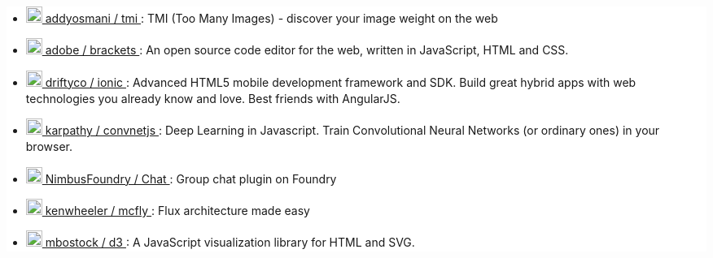 * <img src='https://avatars3.githubusercontent.com/u/110953?v=2&s=40' height='20' width='20'>[
      addyosmani
      /
      tmi
](https://github.com/addyosmani/tmi): 
      TMI (Too Many Images) - discover your image weight on the web
    
* <img src='https://avatars0.githubusercontent.com/u/1197144?v=2&s=40' height='20' width='20'>[
      adobe
      /
      brackets
](https://github.com/adobe/brackets): 
      An open source code editor for the web, written in JavaScript, HTML and CSS.
    
* <img src='https://avatars3.githubusercontent.com/u/1265995?v=2&s=40' height='20' width='20'>[
      driftyco
      /
      ionic
](https://github.com/driftyco/ionic): 
      Advanced HTML5 mobile development framework and SDK. Build great hybrid apps with web technologies you already know and love. Best friends with AngularJS.
    
* <img src='https://avatars0.githubusercontent.com/u/241138?v=2&s=40' height='20' width='20'>[
      karpathy
      /
      convnetjs
](https://github.com/karpathy/convnetjs): 
      Deep Learning in Javascript. Train Convolutional Neural Networks (or ordinary ones) in your browser.
    
* <img src='https://avatars0.githubusercontent.com/u/847201?v=2&s=40' height='20' width='20'>[
      NimbusFoundry
      /
      Chat
](https://github.com/NimbusFoundry/Chat): 
      Group chat plugin on Foundry
    
* <img src='https://avatars0.githubusercontent.com/u/286616?v=2&s=40' height='20' width='20'>[
      kenwheeler
      /
      mcfly
](https://github.com/kenwheeler/mcfly): 
      Flux architecture made easy
    
* <img src='https://avatars3.githubusercontent.com/u/230541?v=2&s=40' height='20' width='20'>[
      mbostock
      /
      d3
](https://github.com/mbostock/d3): 
      A JavaScript visualization library for HTML and SVG.
    